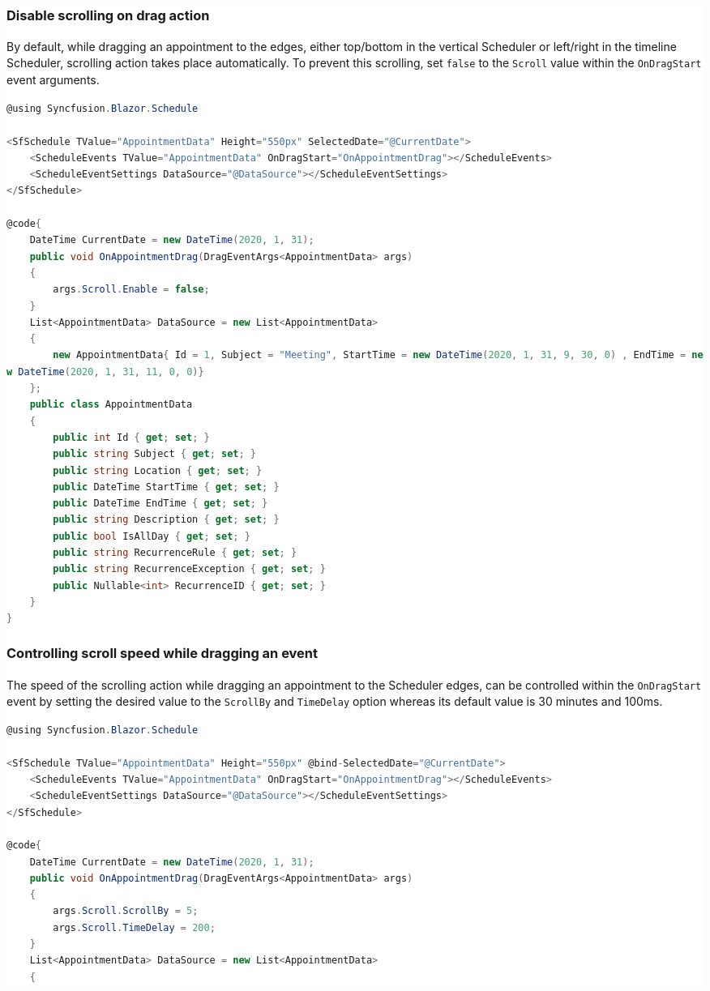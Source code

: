 ### Disable scrolling on drag action

By default, while dragging an appointment to the edges, either top/bottom in the vertical Scheduler or left/right in the timeline Scheduler, scrolling action takes place automatically. To prevent this scrolling, set `false` to the `Scroll` value within the `OnDragStart` event arguments.

```csharp
@using Syncfusion.Blazor.Schedule

<SfSchedule TValue="AppointmentData" Height="550px" SelectedDate="@CurrentDate">
    <ScheduleEvents TValue="AppointmentData" OnDragStart="OnAppointmentDrag"></ScheduleEvents>
    <ScheduleEventSettings DataSource="@DataSource"></ScheduleEventSettings>
</SfSchedule>

@code{
    DateTime CurrentDate = new DateTime(2020, 1, 31);
    public void OnAppointmentDrag(DragEventArgs<AppointmentData> args)
    {
        args.Scroll.Enable = false;
    }
    List<AppointmentData> DataSource = new List<AppointmentData>
    {
        new AppointmentData{ Id = 1, Subject = "Meeting", StartTime = new DateTime(2020, 1, 31, 9, 30, 0) , EndTime = new DateTime(2020, 1, 31, 11, 0, 0)}
    };
    public class AppointmentData
    {
        public int Id { get; set; }
        public string Subject { get; set; }
        public string Location { get; set; }
        public DateTime StartTime { get; set; }
        public DateTime EndTime { get; set; }
        public string Description { get; set; }
        public bool IsAllDay { get; set; }
        public string RecurrenceRule { get; set; }
        public string RecurrenceException { get; set; }
        public Nullable<int> RecurrenceID { get; set; }
    }
}
```

### Controlling scroll speed while dragging an event

The speed of the scrolling action while dragging an appointment to the Scheduler edges, can be controlled within the `OnDragStart` event by setting the desired value to the `ScrollBy` and `TimeDelay` option whereas its default value is 30 minutes and 100ms.

```csharp
@using Syncfusion.Blazor.Schedule

<SfSchedule TValue="AppointmentData" Height="550px" @bind-SelectedDate="@CurrentDate">
    <ScheduleEvents TValue="AppointmentData" OnDragStart="OnAppointmentDrag"></ScheduleEvents>
    <ScheduleEventSettings DataSource="@DataSource"></ScheduleEventSettings>
</SfSchedule>

@code{
    DateTime CurrentDate = new DateTime(2020, 1, 31);
    public void OnAppointmentDrag(DragEventArgs<AppointmentData> args)
    {
        args.Scroll.ScrollBy = 5;
        args.Scroll.TimeDelay = 200;
    }
    List<AppointmentData> DataSource = new List<AppointmentData>
    {
```